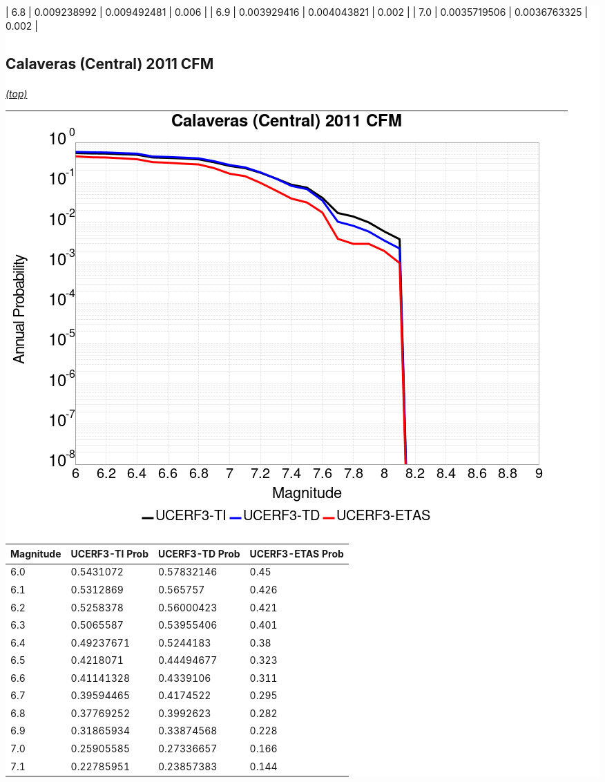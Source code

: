 | 6.8 | 0.009238992 | 0.009492481 | 0.006 |
| 6.9 | 0.003929416 | 0.004043821 | 0.002 |
| 7.0 | 0.0035719506 | 0.0036763325 | 0.002 |

## Calaveras (Central) 2011 CFM
*[(top)](#table-of-contents)*

| ![MPD](Calaveras_Central_2011_CFM.png) |
|-----|

| Magnitude | UCERF3-TI Prob | UCERF3-TD Prob | UCERF3-ETAS Prob |
|-----|-----|-----|-----|
| 6.0 | 0.5431072 | 0.57832146 | 0.45 |
| 6.1 | 0.5312869 | 0.565757 | 0.426 |
| 6.2 | 0.5258378 | 0.56000423 | 0.421 |
| 6.3 | 0.5065587 | 0.53955406 | 0.401 |
| 6.4 | 0.49237671 | 0.5244183 | 0.38 |
| 6.5 | 0.4218071 | 0.44494677 | 0.323 |
| 6.6 | 0.41141328 | 0.4339106 | 0.311 |
| 6.7 | 0.39594465 | 0.4174522 | 0.295 |
| 6.8 | 0.37769252 | 0.3992623 | 0.282 |
| 6.9 | 0.31865934 | 0.33874568 | 0.228 |
| 7.0 | 0.25905585 | 0.27336657 | 0.166 |
| 7.1 | 0.22785951 | 0.23857383 | 0.144 |